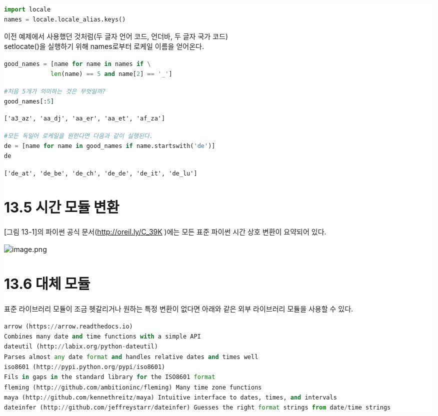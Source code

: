 
```python
import locale
names = locale.locale_alias.keys()
```

이전 예제에서 사용했던 것처럼(두 글자 언어 코드, 언더바, 두 글자 국가 코드)  
setlocate()을 실행하기 위해 names로부터 로케일 이름을 얻어온다.


```python
good_names = [name for name in names if \
             len(name) == 5 and name[2] == '_']
```


```python
#처음 5개가 의미하는 것은 무엇일까?
good_names[:5]
```




    ['a3_az', 'aa_dj', 'aa_er', 'aa_et', 'af_za']




```python
#모든 독일어 로케일을 원한다면 다음과 같이 실행된다.
de = [name for name in good_names if name.startswith('de')]
de
```




    ['de_at', 'de_be', 'de_ch', 'de_de', 'de_it', 'de_lu']



# 13.5 시간 모듈 변환
  
[그림 13-1]의 파이썬 공식 문서(http://oreil.ly/C_39K )에는 모든 표준 파이썬 시간 상호 변환이 요약되어 있다.

![image.png](attachment:image.png)

# 13.6 대체 모듈
  
표준 라이브러리 모듈이 조금 헷갈리거나 원하는 특정 변환이 없다면 아래와 같은 외부 라이브러리 모듈을 사용할 수 있다.


```python
arrow (https://arrow.readthedocs.io)
Combines many date and time functions with a simple API
dateutil (http://labix.org/python-dateutil)
Parses almost any date format and handles relative dates and times well
iso8601 (http://pypi.python.org/pypi/iso8601)
Fils in gaps in the standard library for the ISO8601 format
fleming (http://github.com/ambitioninc/fleming) Many time zone functions
maya (http://github.com/kennethreitz/maya) Intuitive interface to dates, times, and intervals
dateinfer (http://github.com/jeffreystarr/dateinfer) Guesses the right format strings from date/time strings
```
